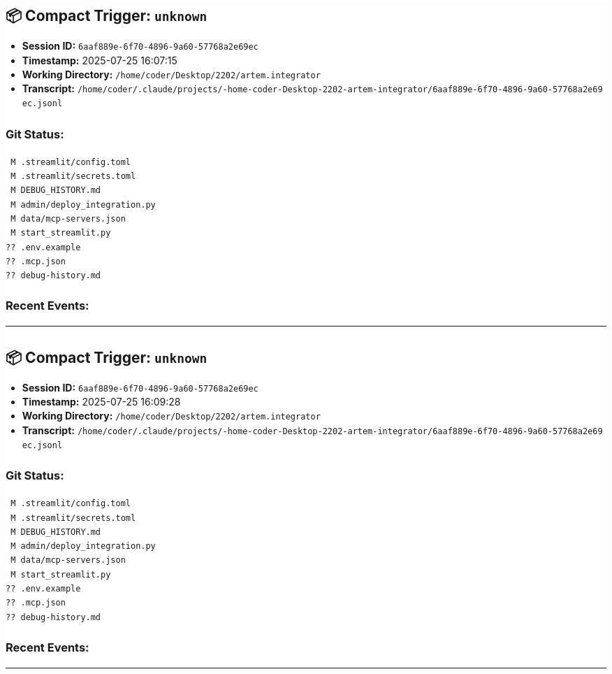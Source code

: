
## 📦 Compact Trigger: `unknown`

- **Session ID:** `6aaf889e-6f70-4896-9a60-57768a2e69ec`
- **Timestamp:** 2025-07-25 16:07:15
- **Working Directory:** `/home/coder/Desktop/2202/artem.integrator`
- **Transcript:** `/home/coder/.claude/projects/-home-coder-Desktop-2202-artem-integrator/6aaf889e-6f70-4896-9a60-57768a2e69ec.jsonl`

### Git Status:
```
 M .streamlit/config.toml
 M .streamlit/secrets.toml
 M DEBUG_HISTORY.md
 M admin/deploy_integration.py
 M data/mcp-servers.json
 M start_streamlit.py
?? .env.example
?? .mcp.json
?? debug-history.md
```

### Recent Events:

---

## 📦 Compact Trigger: `unknown`

- **Session ID:** `6aaf889e-6f70-4896-9a60-57768a2e69ec`
- **Timestamp:** 2025-07-25 16:09:28
- **Working Directory:** `/home/coder/Desktop/2202/artem.integrator`
- **Transcript:** `/home/coder/.claude/projects/-home-coder-Desktop-2202-artem-integrator/6aaf889e-6f70-4896-9a60-57768a2e69ec.jsonl`

### Git Status:
```
 M .streamlit/config.toml
 M .streamlit/secrets.toml
 M DEBUG_HISTORY.md
 M admin/deploy_integration.py
 M data/mcp-servers.json
 M start_streamlit.py
?? .env.example
?? .mcp.json
?? debug-history.md
```

### Recent Events:

---
